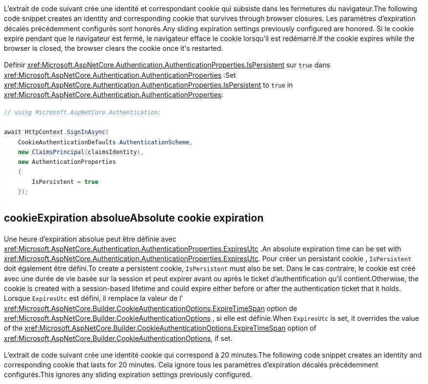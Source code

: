 <span data-ttu-id="9f161-301">L’extrait de code suivant crée une identité et correspondant cookie qui subsiste dans les fermetures du navigateur.</span><span class="sxs-lookup"><span data-stu-id="9f161-301">The following code snippet creates an identity and corresponding cookie that survives through browser closures.</span></span> <span data-ttu-id="9f161-302">Les paramètres d’expiration décalés précédemment configurés sont honorés.</span><span class="sxs-lookup"><span data-stu-id="9f161-302">Any sliding expiration settings previously configured are honored.</span></span> <span data-ttu-id="9f161-303">Si le cookie expire pendant que le navigateur est fermé, le navigateur efface le cookie lorsqu’il est redémarré.</span><span class="sxs-lookup"><span data-stu-id="9f161-303">If the cookie expires while the browser is closed, the browser clears the cookie once it's restarted.</span></span>

<span data-ttu-id="9f161-304">Définir <xref:Microsoft.AspNetCore.Authentication.AuthenticationProperties.IsPersistent> sur `true` dans <xref:Microsoft.AspNetCore.Authentication.AuthenticationProperties> :</span><span class="sxs-lookup"><span data-stu-id="9f161-304">Set <xref:Microsoft.AspNetCore.Authentication.AuthenticationProperties.IsPersistent> to `true` in <xref:Microsoft.AspNetCore.Authentication.AuthenticationProperties>:</span></span>

```csharp
// using Microsoft.AspNetCore.Authentication;

await HttpContext.SignInAsync(
    CookieAuthenticationDefaults.AuthenticationScheme,
    new ClaimsPrincipal(claimsIdentity),
    new AuthenticationProperties
    {
        IsPersistent = true
    });
```

## <a name="absolute-cookie-expiration"></a><span data-ttu-id="9f161-305">cookieExpiration absolue</span><span class="sxs-lookup"><span data-stu-id="9f161-305">Absolute cookie expiration</span></span>

<span data-ttu-id="9f161-306">Une heure d’expiration absolue peut être définie avec <xref:Microsoft.AspNetCore.Authentication.AuthenticationProperties.ExpiresUtc> .</span><span class="sxs-lookup"><span data-stu-id="9f161-306">An absolute expiration time can be set with <xref:Microsoft.AspNetCore.Authentication.AuthenticationProperties.ExpiresUtc>.</span></span> <span data-ttu-id="9f161-307">Pour créer un persistant cookie , `IsPersistent` doit également être défini.</span><span class="sxs-lookup"><span data-stu-id="9f161-307">To create a persistent cookie, `IsPersistent` must also be set.</span></span> <span data-ttu-id="9f161-308">Dans le cas contraire, le cookie est créé avec une durée de vie basée sur la session et peut expirer avant ou après le ticket d’authentification qu’il contient.</span><span class="sxs-lookup"><span data-stu-id="9f161-308">Otherwise, the cookie is created with a session-based lifetime and could expire either before or after the authentication ticket that it holds.</span></span> <span data-ttu-id="9f161-309">Lorsque `ExpiresUtc` est défini, il remplace la valeur de l' <xref:Microsoft.AspNetCore.Builder.CookieAuthenticationOptions.ExpireTimeSpan> option de <xref:Microsoft.AspNetCore.Builder.CookieAuthenticationOptions> , si elle est définie.</span><span class="sxs-lookup"><span data-stu-id="9f161-309">When `ExpiresUtc` is set, it overrides the value of the <xref:Microsoft.AspNetCore.Builder.CookieAuthenticationOptions.ExpireTimeSpan> option of <xref:Microsoft.AspNetCore.Builder.CookieAuthenticationOptions>, if set.</span></span>

<span data-ttu-id="9f161-310">L’extrait de code suivant crée une identité cookie qui correspond à 20 minutes.</span><span class="sxs-lookup"><span data-stu-id="9f161-310">The following code snippet creates an identity and corresponding cookie that lasts for 20 minutes.</span></span> <span data-ttu-id="9f161-311">Cela ignore tous les paramètres d’expiration décalés précédemment configurés.</span><span class="sxs-lookup"><span data-stu-id="9f161-311">This ignores any sliding expiration settings previously configured.</span></span>

